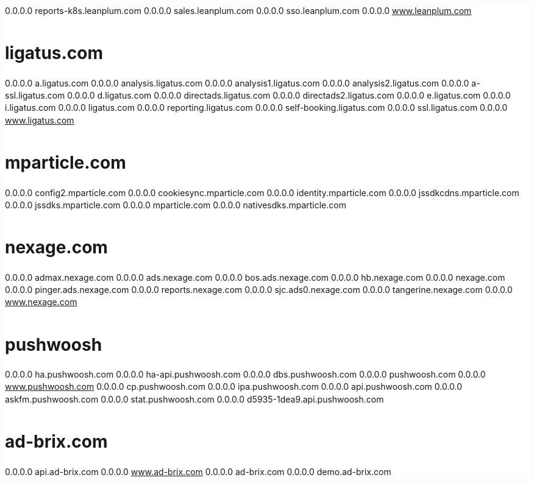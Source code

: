 0.0.0.0 reports-k8s.leanplum.com
0.0.0.0 sales.leanplum.com
0.0.0.0 sso.leanplum.com
0.0.0.0 www.leanplum.com
# ligatus.com 
0.0.0.0 a.ligatus.com
0.0.0.0 analysis.ligatus.com
0.0.0.0 analysis1.ligatus.com
0.0.0.0 analysis2.ligatus.com
0.0.0.0 a-ssl.ligatus.com
0.0.0.0 d.ligatus.com
0.0.0.0 directads.ligatus.com
0.0.0.0 directads2.ligatus.com
0.0.0.0 e.ligatus.com
0.0.0.0 i.ligatus.com
0.0.0.0 ligatus.com
0.0.0.0 reporting.ligatus.com
0.0.0.0 self-booking.ligatus.com
0.0.0.0 ssl.ligatus.com
0.0.0.0 www.ligatus.com
# mparticle.com 
0.0.0.0 config2.mparticle.com
0.0.0.0 cookiesync.mparticle.com
0.0.0.0 identity.mparticle.com
0.0.0.0 jssdkcdns.mparticle.com
0.0.0.0 jssdks.mparticle.com
0.0.0.0 mparticle.com
0.0.0.0 nativesdks.mparticle.com
# nexage.com 
0.0.0.0 admax.nexage.com
0.0.0.0 ads.nexage.com
0.0.0.0 bos.ads.nexage.com
0.0.0.0 hb.nexage.com
0.0.0.0 nexage.com
0.0.0.0 pinger.ads.nexage.com
0.0.0.0 reports.nexage.com
0.0.0.0 sjc.ads0.nexage.com
0.0.0.0 tangerine.nexage.com
0.0.0.0 www.nexage.com
# pushwoosh 
0.0.0.0 ha.pushwoosh.com
0.0.0.0 ha-api.pushwoosh.com
0.0.0.0 dbs.pushwoosh.com
0.0.0.0 pushwoosh.com
0.0.0.0 www.pushwoosh.com
0.0.0.0 cp.pushwoosh.com
0.0.0.0 ipa.pushwoosh.com
0.0.0.0 api.pushwoosh.com
0.0.0.0 askfm.pushwoosh.com
0.0.0.0 stat.pushwoosh.com
0.0.0.0 d5935-1dea9.api.pushwoosh.com
# ad-brix.com 
0.0.0.0 api.ad-brix.com
0.0.0.0 www.ad-brix.com
0.0.0.0 ad-brix.com
0.0.0.0 demo.ad-brix.com